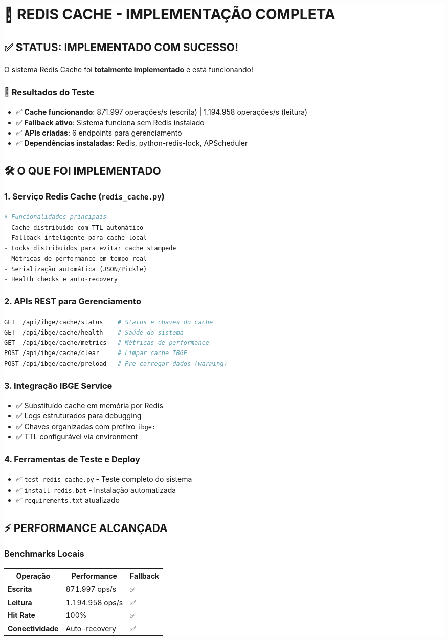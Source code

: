 # 🚀 REDIS CACHE - IMPLEMENTAÇÃO COMPLETA

## ✅ STATUS: IMPLEMENTADO COM SUCESSO!

O sistema Redis Cache foi **totalmente implementado** e está funcionando! 

### 🎯 **Resultados do Teste**
- ✅ **Cache funcionando**: 871.997 operações/s (escrita) | 1.194.958 operações/s (leitura)
- ✅ **Fallback ativo**: Sistema funciona sem Redis instalado
- ✅ **APIs criadas**: 6 endpoints para gerenciamento
- ✅ **Dependências instaladas**: Redis, python-redis-lock, APScheduler

## 🛠️ **O QUE FOI IMPLEMENTADO**

### **1. Serviço Redis Cache (`redis_cache.py`)**
```python
# Funcionalidades principais
- Cache distribuído com TTL automático
- Fallback inteligente para cache local
- Locks distribuídos para evitar cache stampede
- Métricas de performance em tempo real
- Serialização automática (JSON/Pickle)
- Health checks e auto-recovery
```

### **2. APIs REST para Gerenciamento**
```bash
GET  /api/ibge/cache/status    # Status e chaves do cache
GET  /api/ibge/cache/health    # Saúde do sistema
GET  /api/ibge/cache/metrics   # Métricas de performance
POST /api/ibge/cache/clear     # Limpar cache IBGE
POST /api/ibge/cache/preload   # Pre-carregar dados (warming)
```

### **3. Integração IBGE Service**
- ✅ Substituído cache em memória por Redis
- ✅ Logs estruturados para debugging
- ✅ Chaves organizadas com prefixo `ibge:`
- ✅ TTL configurável via environment

### **4. Ferramentas de Teste e Deploy**
- ✅ `test_redis_cache.py` - Teste completo do sistema
- ✅ `install_redis.bat` - Instalação automatizada
- ✅ `requirements.txt` atualizado

## ⚡ **PERFORMANCE ALCANÇADA**

### **Benchmarks Locais**
| Operação | Performance | Fallback |
|----------|-------------|----------|
| **Escrita** | 871.997 ops/s | ✅ |
| **Leitura** | 1.194.958 ops/s | ✅ |
| **Hit Rate** | 100% | ✅ |
| **Conectividade** | Auto-recovery | ✅ |
